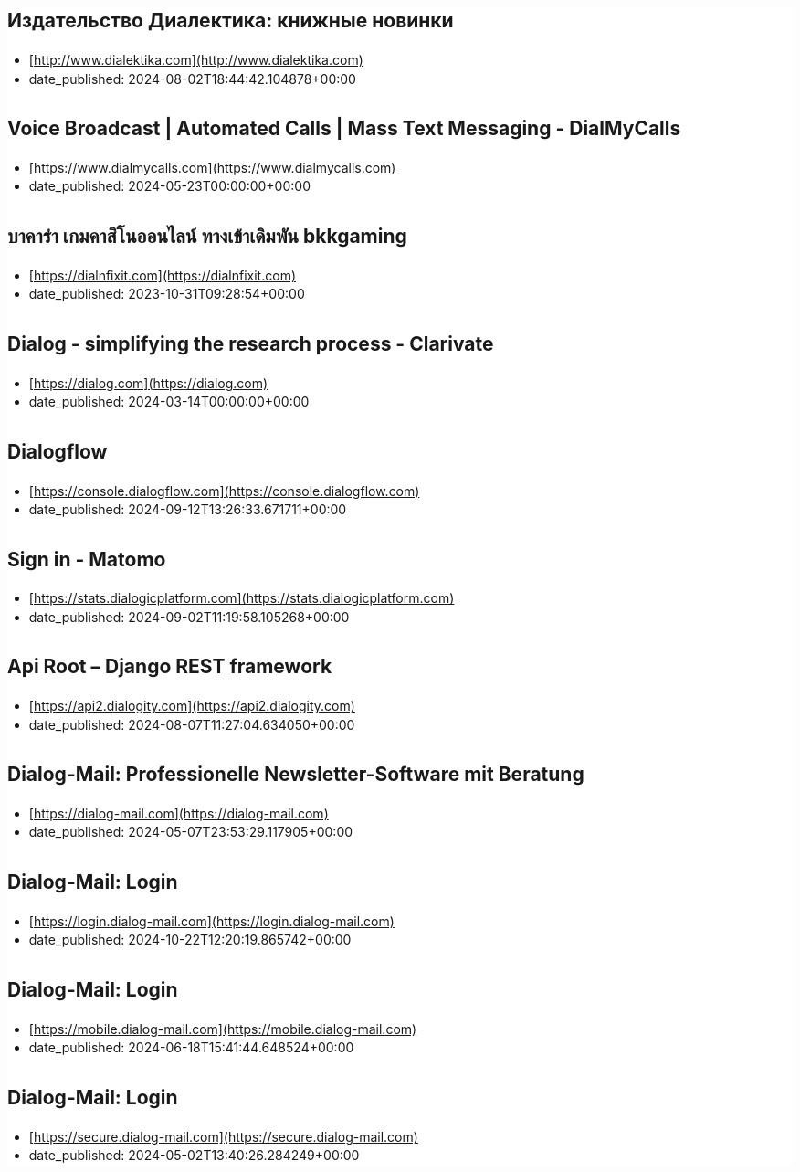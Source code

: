  ## Издательство Диалектика: книжные новинки
 - [http://www.dialektika.com](http://www.dialektika.com)
 - date_published: 2024-08-02T18:44:42.104878+00:00

 ## Voice Broadcast | Automated Calls | Mass Text Messaging - DialMyCalls
 - [https://www.dialmycalls.com](https://www.dialmycalls.com)
 - date_published: 2024-05-23T00:00:00+00:00

 ## บาคาร่า เกมคาสิโนออนไลน์ ทางเข้าเดิมพัน bkkgaming
 - [https://dialnfixit.com](https://dialnfixit.com)
 - date_published: 2023-10-31T09:28:54+00:00

 ## Dialog - simplifying the research process - Clarivate
 - [https://dialog.com](https://dialog.com)
 - date_published: 2024-03-14T00:00:00+00:00

 ## Dialogflow
 - [https://console.dialogflow.com](https://console.dialogflow.com)
 - date_published: 2024-09-12T13:26:33.671711+00:00

 ## Sign in - Matomo
 - [https://stats.dialogicplatform.com](https://stats.dialogicplatform.com)
 - date_published: 2024-09-02T11:19:58.105268+00:00

 ## Api Root – Django REST framework
 - [https://api2.dialogity.com](https://api2.dialogity.com)
 - date_published: 2024-08-07T11:27:04.634050+00:00

 ## Dialog-Mail: Professionelle Newsletter-Software mit Beratung
 - [https://dialog-mail.com](https://dialog-mail.com)
 - date_published: 2024-05-07T23:53:29.117905+00:00

 ## Dialog-Mail: Login
 - [https://login.dialog-mail.com](https://login.dialog-mail.com)
 - date_published: 2024-10-22T12:20:19.865742+00:00

 ## Dialog-Mail: Login
 - [https://mobile.dialog-mail.com](https://mobile.dialog-mail.com)
 - date_published: 2024-06-18T15:41:44.648524+00:00

 ## Dialog-Mail: Login
 - [https://secure.dialog-mail.com](https://secure.dialog-mail.com)
 - date_published: 2024-05-02T13:40:26.284249+00:00
